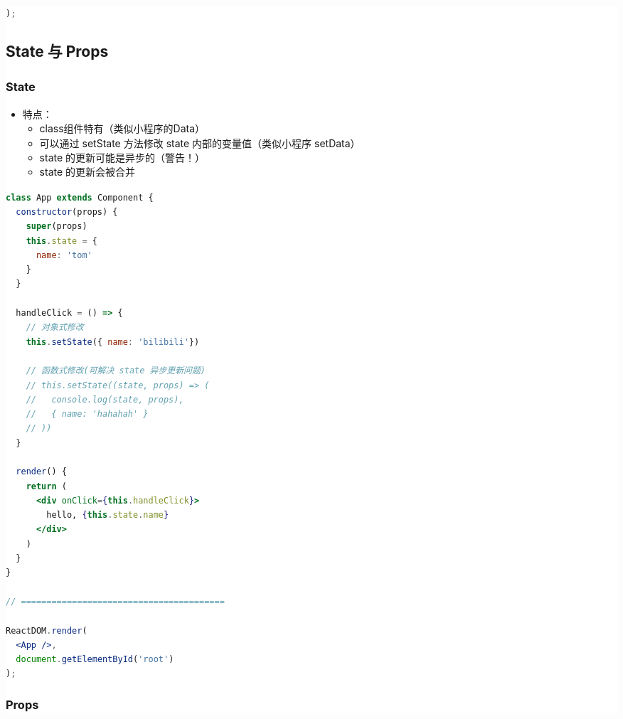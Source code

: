 ```jsx
);
```

## State 与 Props

### State

- 特点：
  - class组件特有（类似小程序的Data）
  - 可以通过 setState 方法修改 state 内部的变量值（类似小程序 setData）
  - state 的更新可能是异步的（警告！）
  - state 的更新会被合并

```jsx
class App extends Component {
  constructor(props) {
    super(props)
    this.state = {
      name: 'tom'
    }
  }

  handleClick = () => {
    // 对象式修改
    this.setState({ name: 'bilibili'})

    // 函数式修改(可解决 state 异步更新问题)
    // this.setState((state, props) => (
    //   console.log(state, props),
    //   { name: 'hahahah' }
    // ))
  }

  render() {
    return (
      <div onClick={this.handleClick}>
        hello, {this.state.name}
      </div>
    )
  }
}

// ========================================

ReactDOM.render(
  <App />,
  document.getElementById('root')
);
```

### Props
